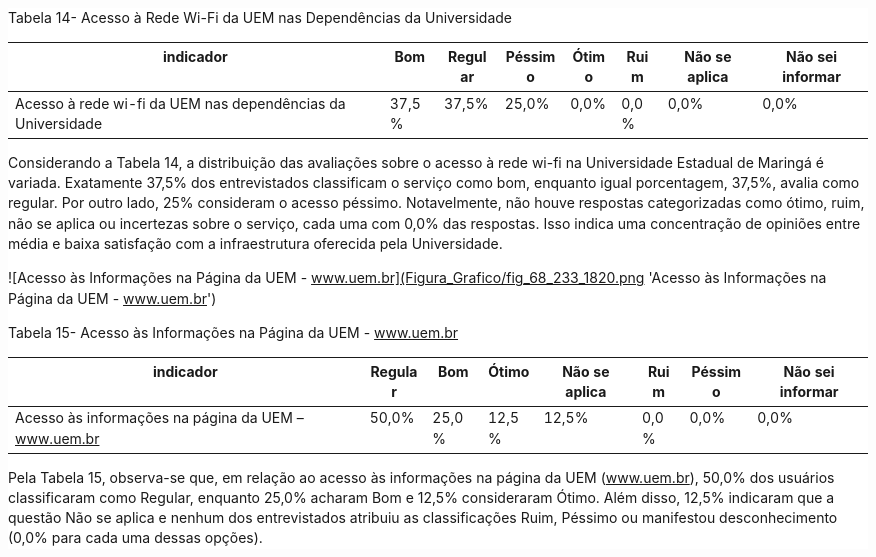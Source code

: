 Tabela 14- Acesso à Rede Wi-Fi da UEM nas Dependências da Universidade 

| indicador | Bom | Regular | Péssimo | Ótimo | Ruim | Não se aplica | Não sei informar | 
|---|---|---|---|---|---|---|---| 
| Acesso à rede wi-fi da UEM nas dependências da Universidade | 37,5% |  37,5% |  25,0% |  0,0% |  0,0% |  0,0% |  0,0% | 
 
Considerando a Tabela 14, a distribuição das avaliações sobre o acesso à rede wi-fi na Universidade Estadual de Maringá é variada. Exatamente 37,5% dos entrevistados classificam o serviço como bom, enquanto igual porcentagem, 37,5%, avalia como regular. Por outro lado, 25% consideram o acesso péssimo. Notavelmente, não houve respostas categorizadas como ótimo, ruim, não se aplica ou incertezas sobre o serviço, cada uma com 0,0% das respostas. Isso indica uma concentração de opiniões entre média e baixa satisfação com a infraestrutura oferecida pela Universidade.


![Acesso às Informações na Página da UEM - www.uem.br](Figura_Grafico/fig_68_233_1820.png 'Acesso às Informações na Página da UEM - www.uem.br')

Tabela 15- Acesso às Informações na Página da UEM - www.uem.br 

| indicador | Regular | Bom | Ótimo | Não se aplica | Ruim | Péssimo | Não sei informar | 
|---|---|---|---|---|---|---|---| 
| Acesso às informações na página da UEM – www.uem.br | 50,0% |  25,0% |  12,5% |  12,5% |  0,0% |  0,0% |  0,0% | 
 
Pela Tabela 15, observa-se que, em relação ao acesso às informações na página da UEM (www.uem.br), 50,0% dos usuários classificaram como Regular, enquanto 25,0% acharam Bom e 12,5% consideraram Ótimo. Além disso, 12,5% indicaram que a questão Não se aplica e nenhum dos entrevistados atribuiu as classificações Ruim, Péssimo ou manifestou desconhecimento (0,0% para cada uma dessas opções).

